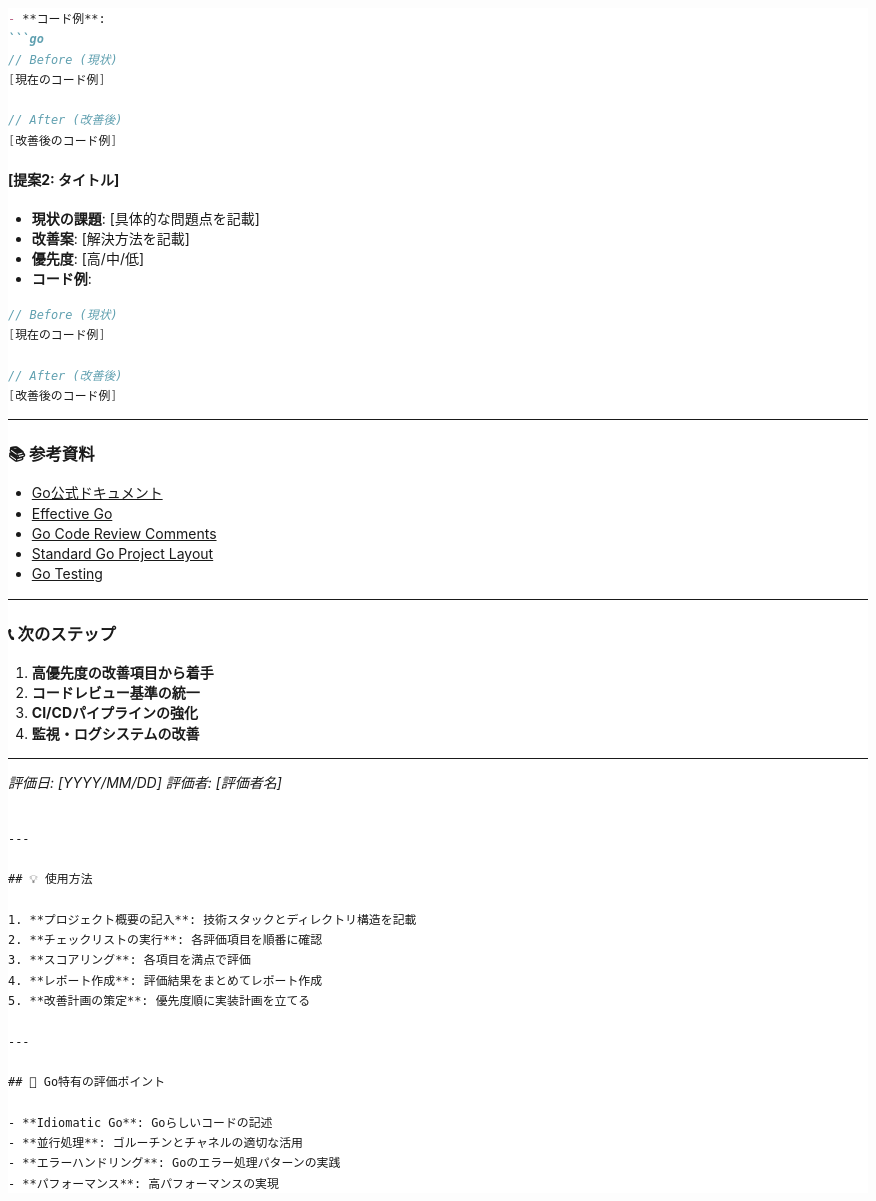 ```markdown
- **コード例**:
```go
// Before (現状)
[現在のコード例]

// After (改善後)
[改善後のコード例]
```

#### **[提案2: タイトル]**
- **現状の課題**: [具体的な問題点を記載]
- **改善案**: [解決方法を記載]
- **優先度**: [高/中/低]
- **コード例**:
```go
// Before (現状)
[現在のコード例]

// After (改善後)
[改善後のコード例]
```

---

### 📚 参考資料

- [Go公式ドキュメント](https://golang.org/doc/)
- [Effective Go](https://golang.org/doc/effective_go)
- [Go Code Review Comments](https://github.com/golang/go/wiki/CodeReviewComments)
- [Standard Go Project Layout](https://github.com/golang-standards/project-layout)
- [Go Testing](https://golang.org/pkg/testing/)

---

### 📞 次のステップ

1. **高優先度の改善項目から着手**
2. **コードレビュー基準の統一**
3. **CI/CDパイプラインの強化**
4. **監視・ログシステムの改善**

---

*評価日: [YYYY/MM/DD]*
*評価者: [評価者名]*
```

---

## 💡 使用方法

1. **プロジェクト概要の記入**: 技術スタックとディレクトリ構造を記載
2. **チェックリストの実行**: 各評価項目を順番に確認
3. **スコアリング**: 各項目を満点で評価
4. **レポート作成**: 評価結果をまとめてレポート作成
5. **改善計画の策定**: 優先度順に実装計画を立てる

---

## 📝 Go特有の評価ポイント

- **Idiomatic Go**: Goらしいコードの記述
- **並行処理**: ゴルーチンとチャネルの適切な活用
- **エラーハンドリング**: Goのエラー処理パターンの実践
- **パフォーマンス**: 高パフォーマンスの実現
```